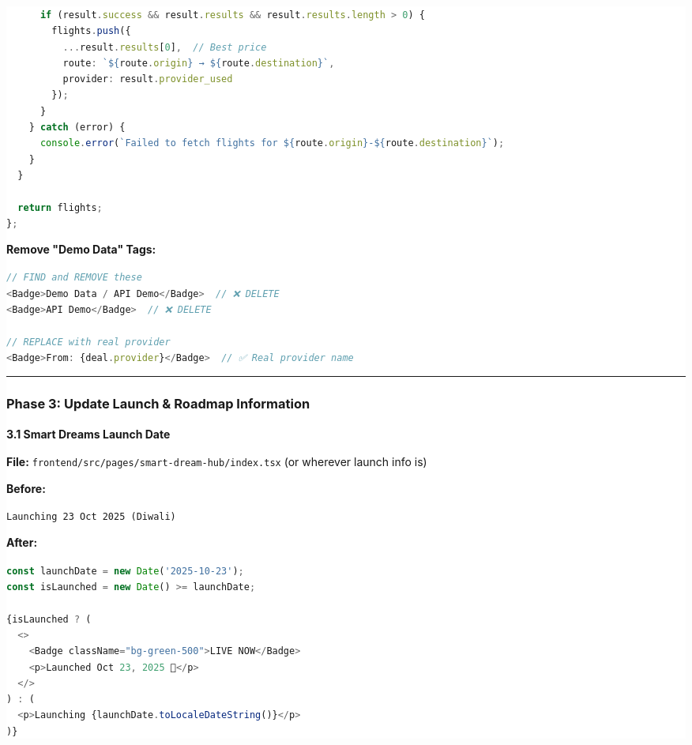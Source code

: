 ```typescript
      if (result.success && result.results && result.results.length > 0) {
        flights.push({
          ...result.results[0],  // Best price
          route: `${route.origin} → ${route.destination}`,
          provider: result.provider_used
        });
      }
    } catch (error) {
      console.error(`Failed to fetch flights for ${route.origin}-${route.destination}`);
    }
  }
  
  return flights;
};
```

**Remove "Demo Data" Tags:**
```typescript
// FIND and REMOVE these
<Badge>Demo Data / API Demo</Badge>  // ❌ DELETE
<Badge>API Demo</Badge>  // ❌ DELETE

// REPLACE with real provider
<Badge>From: {deal.provider}</Badge>  // ✅ Real provider name
```

---

### Phase 3: Update Launch & Roadmap Information

**3.1 Smart Dreams Launch Date**

**File:** `frontend/src/pages/smart-dream-hub/index.tsx` (or wherever launch info is)

**Before:**
```
Launching 23 Oct 2025 (Diwali)
```

**After:**
```typescript
const launchDate = new Date('2025-10-23');
const isLaunched = new Date() >= launchDate;

{isLaunched ? (
  <>
    <Badge className="bg-green-500">LIVE NOW</Badge>
    <p>Launched Oct 23, 2025 🎉</p>
  </>
) : (
  <p>Launching {launchDate.toLocaleDateString()}</p>
)}
```
